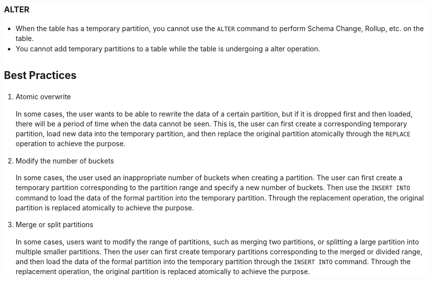 ### ALTER

* When the table has a temporary partition, you cannot use the `ALTER` command to perform Schema Change, Rollup, etc. on the table.
* You cannot add temporary partitions to a table while the table is undergoing a alter operation.


## Best Practices

1. Atomic overwrite

    In some cases, the user wants to be able to rewrite the data of a certain partition, but if it is dropped first and then loaded, there will be a period of time when the data cannot be seen. This is, the user can first create a corresponding temporary partition, load new data into the temporary partition, and then replace the original partition atomically through the `REPLACE` operation to achieve the purpose.
    
2. Modify the number of buckets

    In some cases, the user used an inappropriate number of buckets when creating a partition. The user can first create a temporary partition corresponding to the partition range and specify a new number of buckets. Then use the `INSERT INTO` command to load the data of the formal partition into the temporary partition. Through the replacement operation, the original partition is replaced atomically to achieve the purpose.
    
3. Merge or split partitions

    In some cases, users want to modify the range of partitions, such as merging two partitions, or splitting a large partition into multiple smaller partitions. Then the user can first create temporary partitions corresponding to the merged or divided range, and then load the data of the formal partition into the temporary partition through the `INSERT INTO` command. Through the replacement operation, the original partition is replaced atomically to achieve the purpose.